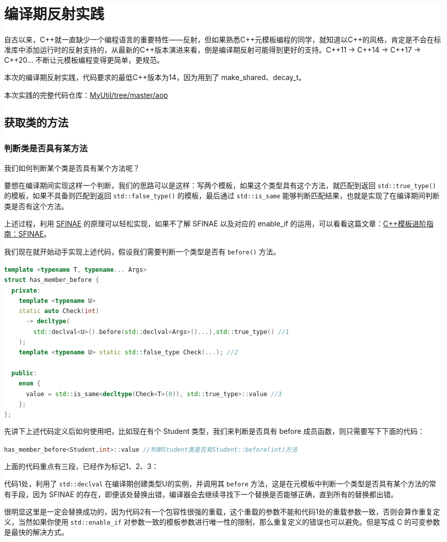 # 编译期反射实践

自古以来，C++就一直缺少一个编程语言的重要特性——反射，但如果熟悉C++元模板编程的同学，就知道以C++的风格，肯定是不会在标准库中添加运行时的反射支持的，从最新的C++版本演进来看，倒是编译期反射可能得到更好的支持。C++11
-> C++14 -> C++17 -> C++20... 不断让元模板编程变得更简单，更规范。

本次的编译期反射实践，代码要求的最低C++版本为14，因为用到了 make_shared、decay_t。

本次实践的完整代码仓库：[MyUtil/tree/master/aop](https://github.com/ACking-you/MyUtil/tree/master/aop)

## 获取类的方法

### 判断类是否具有某方法

我们如何判断某个类是否具有某个方法呢？

要想在编译期间实现这样一个判断，我们的思路可以是这样：写两个模板，如果这个类型具有这个方法，就匹配到返回 `std::true_type()`
的模板，如果不具备则匹配到返回 `std::false_type()` 的模板，最后通过 `std::is_same` 能够判断匹配结果，也就是实现了在编译期间判断类是否有这个方法。

上述过程，利用 [SFINAE](https://en.cppreference.com/w/cpp/language/sfinae) 的原理可以轻松实现，如果不了解 SFINAE 以及对应的
enable_if 的运用，可以看看这篇文章：[C++模板进阶指南：SFINAE](https://zhuanlan.zhihu.com/p/21314708)。

我们现在就开始动手实现上述代码，假设我们需要判断一个类型是否有 `before()` 方法。

```cpp
template <typename T, typename... Args> 
struct has_member_before {         
  private:                                                                     
    template <typename U>                                                      
    static auto Check(int) 
      -> decltype(
        std::declval<U>().before(std::declval<Args>()...),std::true_type() //1
    );                                         
    template <typename U> static std::false_type Check(...); //2                   
                                                                               
  public:                                                                      
    enum {                                                                     
      value = std::is_same<decltype(Check<T>(0)), std::true_type>::value //3      
    };                                                                         
};
```

先讲下上述代码定义后如何使用吧，比如现在有个 Student 类型，我们来判断是否具有 before 成员函数，则只需要写下下面的代码：

```cpp
has_member_before<Student,int>::value //判断Student类是否有Student::before(int)方法
```

上面的代码重点有三段，已经作为标记1、2、3：

代码1处，利用了 `std::declval` 在编译期创建类型U的实例，并调用其 `before` 方法，这是在元模板中判断一个类型是否具有某个方法的常有手段，因为
SFINAE 的存在，即便该处替换出错，编译器会去继续寻找下一个替换是否能够正确，直到所有的替换都出错。

很明显这里是一定会替换成功的，因为代码2有一个包容性很强的重载，这个重载的参数不能和代码1处的重载参数一致，否则会算作重复定义，当然如果你使用 `std::enable_if`
对参数一致的模板参数进行唯一性的限制，那么重复定义的错误也可以避免。但是写成 C 的可变参数是最快的解决方式。
